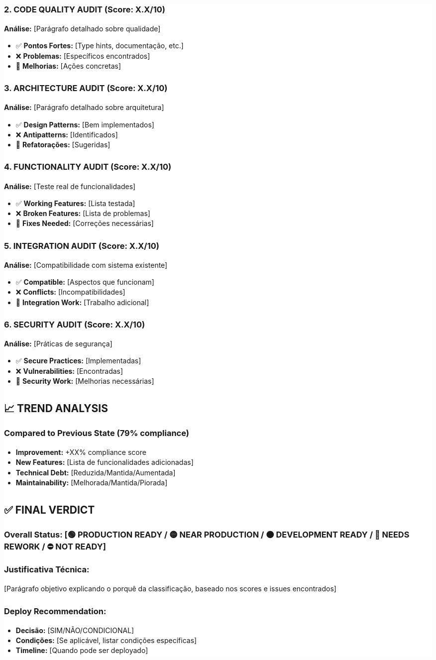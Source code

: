 ### **2. CODE QUALITY AUDIT (Score: X.X/10)**
**Análise:** [Parágrafo detalhado sobre qualidade]
- ✅ **Pontos Fortes:** [Type hints, documentação, etc.]
- ❌ **Problemas:** [Específicos encontrados]
- 🔧 **Melhorias:** [Ações concretas]

### **3. ARCHITECTURE AUDIT (Score: X.X/10)**
**Análise:** [Parágrafo detalhado sobre arquitetura]
- ✅ **Design Patterns:** [Bem implementados]
- ❌ **Antipatterns:** [Identificados]
- 🔧 **Refatorações:** [Sugeridas]

### **4. FUNCTIONALITY AUDIT (Score: X.X/10)**
**Análise:** [Teste real de funcionalidades]
- ✅ **Working Features:** [Lista testada]
- ❌ **Broken Features:** [Lista de problemas]
- 🔧 **Fixes Needed:** [Correções necessárias]

### **5. INTEGRATION AUDIT (Score: X.X/10)**
**Análise:** [Compatibilidade com sistema existente]
- ✅ **Compatible:** [Aspectos que funcionam]
- ❌ **Conflicts:** [Incompatibilidades]
- 🔧 **Integration Work:** [Trabalho adicional]

### **6. SECURITY AUDIT (Score: X.X/10)**
**Análise:** [Práticas de segurança]
- ✅ **Secure Practices:** [Implementadas]
- ❌ **Vulnerabilities:** [Encontradas]
- 🔧 **Security Work:** [Melhorias necessárias]

## 📈 TREND ANALYSIS

### **Compared to Previous State (79% compliance)**
- **Improvement:** +XX% compliance score
- **New Features:** [Lista de funcionalidades adicionadas]
- **Technical Debt:** [Reduzida/Mantida/Aumentada]
- **Maintainability:** [Melhorada/Mantida/Piorada]

## ✅ FINAL VERDICT

### **Overall Status:** [🟢 PRODUCTION READY / 🟡 NEAR PRODUCTION / 🟠 DEVELOPMENT READY / 🔴 NEEDS REWORK / ⛔ NOT READY]

### **Justificativa Técnica:**
[Parágrafo objetivo explicando o porquê da classificação, baseado nos scores e issues encontrados]

### **Deploy Recommendation:** 
- **Decisão:** [SIM/NÃO/CONDICIONAL]
- **Condições:** [Se aplicável, listar condições específicas]
- **Timeline:** [Quando pode ser deployado]
